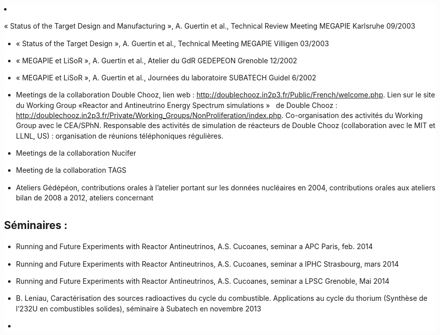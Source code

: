 <li>
<p>« Status of the Target Design and Manufacturing », A. Guertin et al., Technical Review Meeting MEGAPIE Karlsruhe 09/2003</p>
</li>
</ul>
<ul>
<li>
<p>« Status of the Target Design », A. Guertin et al., Technical Meeting MEGAPIE Villigen 03/2003</p>
</li>
</ul>
<ul>
<li>
<p>« MEGAPIE et LiSoR », A. Guertin et al., Atelier du GdR GEDEPEON Grenoble 12/2002</p>
</li>
</ul>
<ul>
<li>
<p>« MEGAPIE et LiSoR », A. Guertin et al., Journées du laboratoire SUBATECH Guidel 6/2002</p>
</li>
</ul>
<ul>
<li>
<p>Meetings de la collaboration Double Chooz, lien web : <a href="http://doublechooz.in2p3.fr/Public/French/welcome.php"></a><a href="http://doublechooz.in2p3.fr/Public/French/welcome.php">http://doublechooz.in2p3.fr/Public/French/welcome.php</a>. Lien sur le site du Working Group «Reactor and Antineutrino Energy Spectrum simulations »   de Double Chooz : <a href="http://doublechooz.in2p3.fr/Private/Working_Groups/NonProliferation/index.php"></a><a href="http://doublechooz.in2p3.fr/Private/Working_Groups/NonProliferation/index.php">http://doublechooz.in2p3.fr/Private/Working_Groups/NonProliferation/index.php</a>. Co-organisation des activités du Working Group avec le CEA/SPhN. Responsable des activités de simulation de réacteurs de Double Chooz (collaboration avec le MIT et LLNL, US) : organisation de réunions téléphoniques régulières.</p>
</li>
<li>
<p>Meetings de la collaboration Nucifer</p>
</li>
<li>
<p>Meeting de la collaboration TAGS</p>
</li>
<li>
<p>Ateliers Gédépéon, contributions orales à l’atelier portant sur les données nucléaires en 2004, contributions orales aux ateliers bilan de 2008 a 2012, ateliers concernant</p>
</li>
</ul>
<h2>Séminaires :</h2>
<ul>
<li>
<p>Running and Future Experiments with Reactor Antineutrinos, A.S. Cucoanes, seminar a APC Paris, feb. 2014</p>
</li>
<li>
<p>Running and Future Experiments with Reactor Antineutrinos, A.S. Cucoanes, seminar a IPHC Strasbourg, mars 2014</p>
</li>
<li>
<p>Running and Future Experiments with Reactor Antineutrinos, A.S. Cucoanes, seminar a LPSC Grenoble, Mai 2014</p>
</li>
<li>
<p>B. Leniau, Caractérisation des sources radioactives du cycle du combustible. Applications au cycle du thorium (Synthèse de l’232U en combustibles solides), séminaire à Subatech en novembre 2013</p>
</li>
<li>